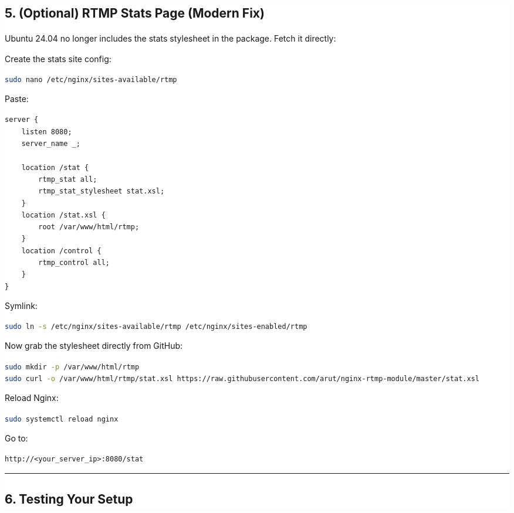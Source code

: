## 5. (Optional) RTMP Stats Page (Modern Fix)

Ubuntu 24.04 no longer includes the stats stylesheet in the package. Fetch it directly:

Create the stats site config:

```bash
sudo nano /etc/nginx/sites-available/rtmp
```

Paste:

```nginx
server {
	listen 8080;
	server_name _;

	location /stat {
		rtmp_stat all;
		rtmp_stat_stylesheet stat.xsl;
	}
	location /stat.xsl {
		root /var/www/html/rtmp;
	}
	location /control {
		rtmp_control all;
	}
}
```

Symlink:

```bash
sudo ln -s /etc/nginx/sites-available/rtmp /etc/nginx/sites-enabled/rtmp
```

Now grab the stylesheet directly from GitHub:

```bash
sudo mkdir -p /var/www/html/rtmp
sudo curl -o /var/www/html/rtmp/stat.xsl https://raw.githubusercontent.com/arut/nginx-rtmp-module/master/stat.xsl
```

Reload Nginx:

```bash
sudo systemctl reload nginx
```

Go to:

```
http://<your_server_ip>:8080/stat
```

---

## 6. Testing Your Setup
